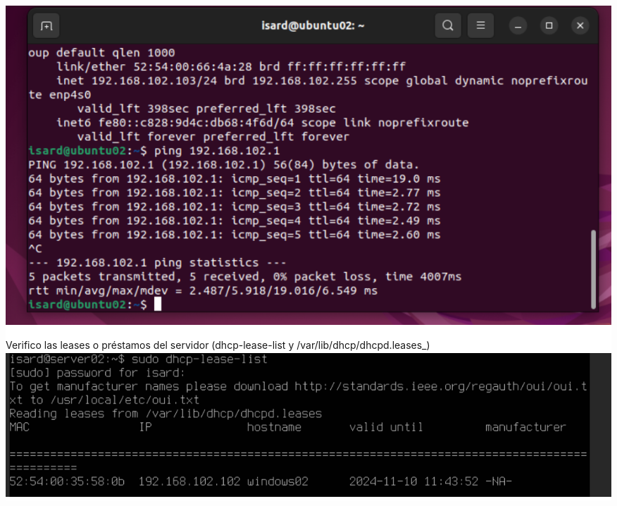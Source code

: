 ![Texto alternativo](./imagenes/dhcpubuntu3.png)

Verifico las leases o préstamos del servidor (dhcp-lease-list y /var/lib/dhcp/dhcpd.leases_)
![Texto alternativo](./imagenes/dhcpleasing1.png)